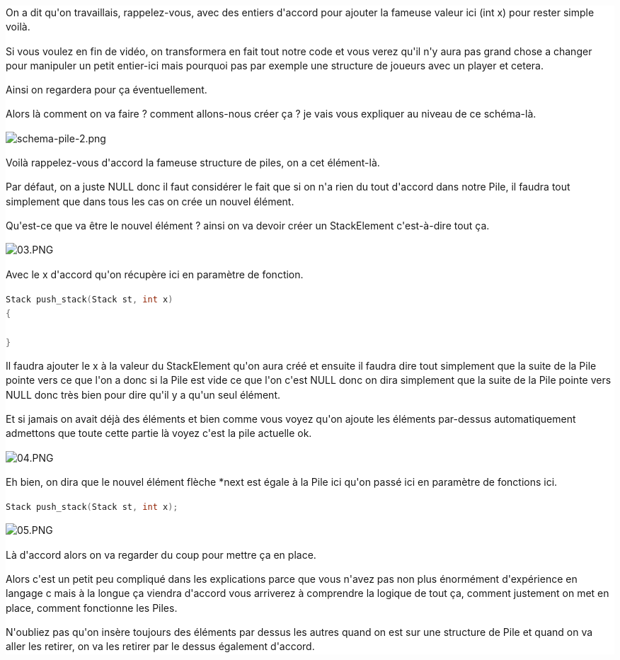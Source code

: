 On a dit qu'on travaillais, rappelez-vous, avec des entiers d'accord pour ajouter la fameuse valeur ici (int x) pour rester simple voilà.

Si vous voulez en fin de vidéo, on transformera en fait tout notre code et vous verez qu'il n'y aura pas grand chose a changer pour manipuler un petit entier-ici mais pourquoi pas par exemple une structure de joueurs avec un player et cetera.

Ainsi on regardera pour ça éventuellement.

Alors là comment on va faire ? comment allons-nous créer ça ? je vais vous expliquer au niveau de ce schéma-là.

![schema-pile-2.png](schémas/00.PNG)

Voilà rappelez-vous d'accord la fameuse structure de piles, on a cet élément-là.

Par défaut, on a juste NULL donc il faut considérer le fait que si on n'a rien du tout d'accord dans notre Pile, il faudra tout simplement que dans tous les cas on crée un nouvel élément.

Qu'est-ce que va être le nouvel élément ? ainsi on va devoir créer un StackElement c'est-à-dire tout ça.

![03.PNG](schémas/03.PNG)

Avec le x d'accord qu'on récupère ici en paramètre de fonction.

```c
Stack push_stack(Stack st, int x)
{

}
```

Il faudra ajouter le x à la valeur du StackElement qu'on aura créé et ensuite il faudra dire tout simplement que la suite de la Pile pointe vers ce que l'on a donc si la Pile est vide ce que l'on c'est NULL donc on dira simplement que la suite de la Pile pointe vers NULL donc très bien pour dire qu'il y a qu'un seul élément.

Et si jamais on avait déjà des éléments et bien comme vous voyez qu'on ajoute les éléments par-dessus automatiquement admettons que toute cette partie là voyez c'est la pile actuelle ok.

![04.PNG](schémas/04.PNG)

Eh bien, on dira que le nouvel élément flèche *next est égale à la Pile ici qu'on passé ici en paramètre de fonctions ici.

```h
Stack push_stack(Stack st, int x);
```
![05.PNG](schémas/05.PNG)

Là d'accord alors on va regarder du coup pour mettre ça en place.

Alors c'est un petit peu compliqué dans les explications parce que vous n'avez pas non plus énormément d'expérience en langage c mais à la longue ça viendra d'accord vous arriverez à comprendre la logique de tout ça, comment justement on met en place, comment fonctionne les Piles.

N'oubliez pas qu'on insère toujours des éléments par dessus les autres quand on est sur une structure de Pile et quand on va aller les retirer, on va les retirer par le dessus également d'accord.
